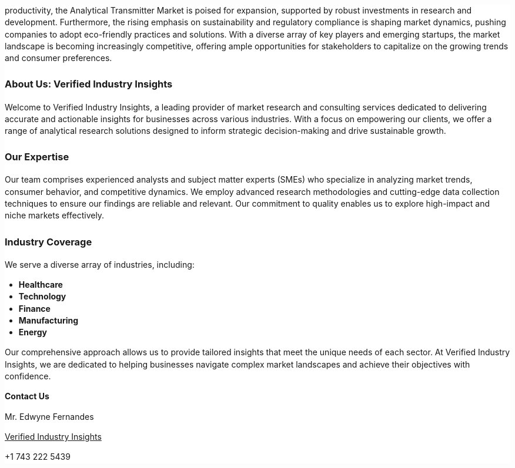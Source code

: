 productivity, the Analytical Transmitter Market is poised for expansion, supported by robust investments in research and development. Furthermore, the rising emphasis on sustainability and regulatory compliance is shaping market dynamics, pushing companies to adopt eco-friendly practices and solutions. With a diverse array of key players and emerging startups, the market landscape is becoming increasingly competitive, offering ample opportunities for stakeholders to capitalize on the growing trends and consumer preferences.</p><h3>About Us: Verified Industry Insights</h3><p>Welcome to Verified Industry Insights, a leading provider of market research and consulting services dedicated to delivering accurate and actionable insights for businesses across various industries. With a focus on empowering our clients, we offer a range of analytical research solutions designed to inform strategic decision-making and drive sustainable growth.</p><h3>Our Expertise</h3><p>Our team comprises experienced analysts and subject matter experts (SMEs) who specialize in analyzing market trends, consumer behavior, and competitive dynamics. We employ advanced research methodologies and cutting-edge data collection techniques to ensure our findings are reliable and relevant. Our commitment to quality enables us to explore high-impact and niche markets effectively.</p><h3>Industry Coverage</h3><p>We serve a diverse array of industries, including:</p><ul><li><strong>Healthcare</strong></li><li><strong>Technology</strong></li><li><strong>Finance</strong></li><li><strong>Manufacturing</strong></li><li><strong>Energy</strong></li></ul><p>Our comprehensive approach allows us to provide tailored insights that meet the unique needs of each sector. At Verified Industry Insights, we are dedicated to helping businesses navigate complex market landscapes and achieve their objectives with confidence.</p><p><strong>Contact Us</strong></p><p>Mr. Edwyne Fernandes</p><p><a href="https://www.verifiedindustryinsights.com/">Verified Industry Insights</a></p><p>+1 743 222 5439</p>
